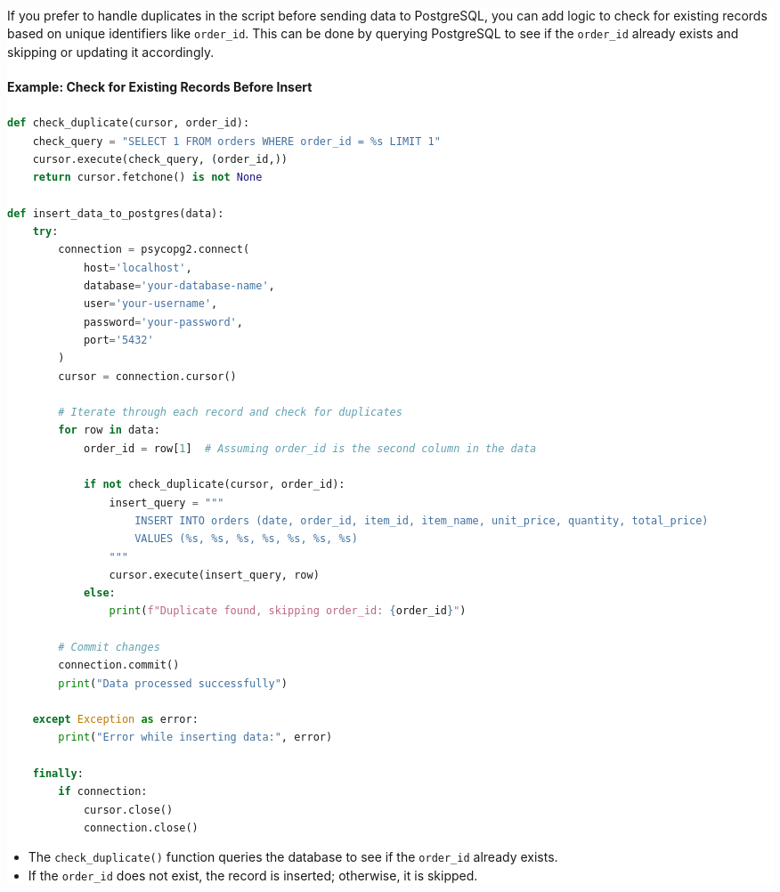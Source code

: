 If you prefer to handle duplicates in the script before sending data to PostgreSQL, you can add logic to check for existing records based on unique identifiers like `order_id`. This can be done by querying PostgreSQL to see if the `order_id` already exists and skipping or updating it accordingly.

#### Example: Check for Existing Records Before Insert

```python
def check_duplicate(cursor, order_id):
    check_query = "SELECT 1 FROM orders WHERE order_id = %s LIMIT 1"
    cursor.execute(check_query, (order_id,))
    return cursor.fetchone() is not None

def insert_data_to_postgres(data):
    try:
        connection = psycopg2.connect(
            host='localhost',
            database='your-database-name',
            user='your-username',
            password='your-password',
            port='5432'
        )
        cursor = connection.cursor()

        # Iterate through each record and check for duplicates
        for row in data:
            order_id = row[1]  # Assuming order_id is the second column in the data

            if not check_duplicate(cursor, order_id):
                insert_query = """
                    INSERT INTO orders (date, order_id, item_id, item_name, unit_price, quantity, total_price)
                    VALUES (%s, %s, %s, %s, %s, %s, %s)
                """
                cursor.execute(insert_query, row)
            else:
                print(f"Duplicate found, skipping order_id: {order_id}")

        # Commit changes
        connection.commit()
        print("Data processed successfully")

    except Exception as error:
        print("Error while inserting data:", error)

    finally:
        if connection:
            cursor.close()
            connection.close()
```

- The `check_duplicate()` function queries the database to see if the `order_id` already exists.
- If the `order_id` does not exist, the record is inserted; otherwise, it is skipped.
